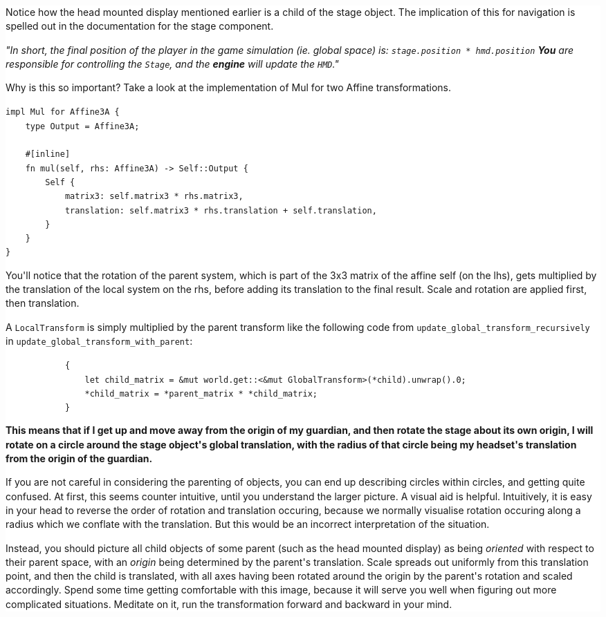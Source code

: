 Notice how the head mounted display mentioned earlier is a child of the stage object. The implication of this for navigation is spelled out in the documentation for the stage component.

*"In short, the final position of the player in the game simulation (ie. global space) is: `stage.position * hmd.position`  **You** are responsible for controlling the `Stage`, and the **engine** will update the `HMD`."*

Why is this so important?  Take a look at the implementation of Mul for two Affine transformations.

```rust,noplayground
impl Mul for Affine3A {
    type Output = Affine3A;

    #[inline]
    fn mul(self, rhs: Affine3A) -> Self::Output {
        Self {
            matrix3: self.matrix3 * rhs.matrix3,
            translation: self.matrix3 * rhs.translation + self.translation,
        }
    }
}
```

You'll notice that the rotation of the parent system, which is part of the 3x3 matrix of the affine self (on the lhs), gets multiplied by the translation of the local system on the rhs, before adding its translation to the final result.  Scale and rotation are applied first, then translation.

A `LocalTransform` is simply multiplied by the parent transform like the following code from `update_global_transform_recursively` in `update_global_transform_with_parent`:

```rust,noplayground
            {
                let child_matrix = &mut world.get::<&mut GlobalTransform>(*child).unwrap().0;
                *child_matrix = *parent_matrix * *child_matrix;
            }
```

**This means that if I get up and move away from the origin of my guardian, and then rotate the stage about its own origin, I will rotate on a circle around the stage object's global translation, with the radius of that circle being my headset's translation from the origin of the guardian.**

If you are not careful in considering the parenting of objects, you can end up describing circles within circles, and getting quite confused. At first, this seems counter intuitive, until you understand the larger picture. A visual aid is helpful. Intuitively, it is easy in your head to reverse the order of rotation and translation occuring, because we normally visualise rotation occuring along a radius which we conflate with the translation.  But this would be an incorrect interpretation of the situation.

Instead, you should picture all child objects of some parent (such as the head mounted display) as being *oriented* with respect to their parent space, with an *origin* being determined by the parent's translation. Scale spreads out uniformly from this translation point, and then the child is translated, with all axes having been rotated around the origin by the parent's rotation and scaled accordingly. Spend some time getting comfortable with this image, because it will serve you well when figuring out more complicated situations. Meditate on it, run the transformation forward and backward in your mind.
